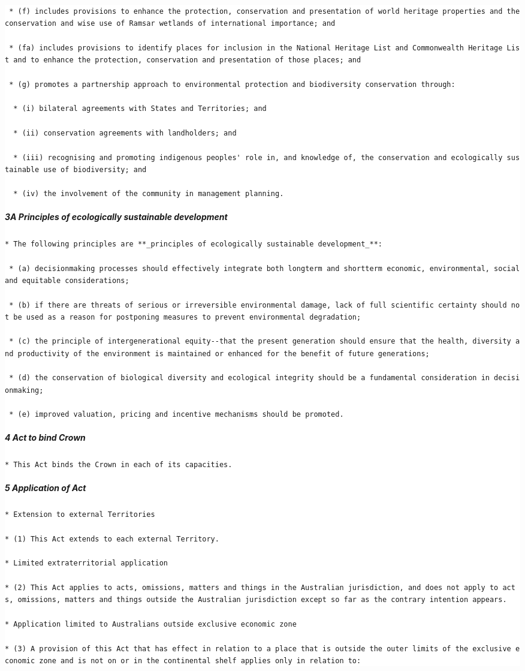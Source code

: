      * (f) includes provisions to enhance the protection, conservation and presentation of world heritage properties and the conservation and wise use of Ramsar wetlands of international importance; and

     * (fa) includes provisions to identify places for inclusion in the National Heritage List and Commonwealth Heritage List and to enhance the protection, conservation and presentation of those places; and

     * (g) promotes a partnership approach to environmental protection and biodiversity conservation through:

      * (i) bilateral agreements with States and Territories; and

      * (ii) conservation agreements with landholders; and

      * (iii) recognising and promoting indigenous peoples' role in, and knowledge of, the conservation and ecologically sustainable use of biodiversity; and

      * (iv) the involvement of the community in management planning.

##### 3A  Principles of ecologically sustainable development

    * The following principles are **_principles of ecologically sustainable development_**:

     * (a) decisionmaking processes should effectively integrate both longterm and shortterm economic, environmental, social and equitable considerations;

     * (b) if there are threats of serious or irreversible environmental damage, lack of full scientific certainty should not be used as a reason for postponing measures to prevent environmental degradation;

     * (c) the principle of intergenerational equity--that the present generation should ensure that the health, diversity and productivity of the environment is maintained or enhanced for the benefit of future generations;

     * (d) the conservation of biological diversity and ecological integrity should be a fundamental consideration in decisionmaking;

     * (e) improved valuation, pricing and incentive mechanisms should be promoted.

##### 4  Act to bind Crown

    * This Act binds the Crown in each of its capacities.

##### 5  Application of Act

    * Extension to external Territories

    * (1) This Act extends to each external Territory.

    * Limited extraterritorial application

    * (2) This Act applies to acts, omissions, matters and things in the Australian jurisdiction, and does not apply to acts, omissions, matters and things outside the Australian jurisdiction except so far as the contrary intention appears.

    * Application limited to Australians outside exclusive economic zone

    * (3) A provision of this Act that has effect in relation to a place that is outside the outer limits of the exclusive economic zone and is not on or in the continental shelf applies only in relation to:
